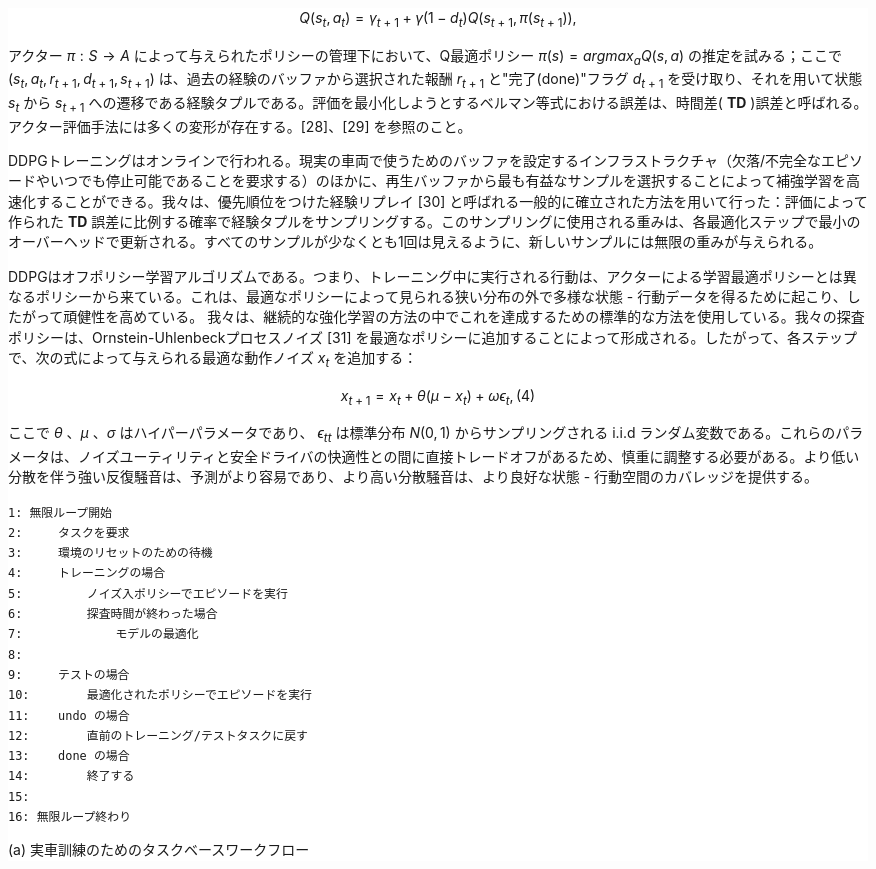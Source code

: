 ```math
Q(s_{t}, a_{t}) = \gamma_{t+1} + \gamma(1 - d_{t})Q(s_{t+1}, \pi(s_{t+1})),
```

アクター $\pi:S \to A$ によって与えられたポリシーの管理下において、Q最適ポリシー $\pi(s) = argmax_{a}Q(s, a)$ の推定を試みる；ここで $(s_{t}, a_{t}, r_{t+1}, d_{t+1}, s_{t+1})$ は、過去の経験のバッファから選択された報酬 $r_{t+1}$ と"完了(done)"フラグ $d_{t+1}$ を受け取り、それを用いて状態 $s_{t}$ から $s_{t+1}$ への遷移である経験タプルである。評価を最小化しようとするベルマン等式における誤差は、時間差( __TD__ )誤差と呼ばれる。アクター評価手法には多くの変形が存在する。[28]、[29] を参照のこと。

DDPGトレーニングはオンラインで行われる。現実の車両で使うためのバッファを設定するインフラストラクチャ（欠落/不完全なエピソードやいつでも停止可能であることを要求する）のほかに、再生バッファから最も有益なサンプルを選択することによって補強学習を高速化することができる。我々は、優先順位をつけた経験リプレイ [30] と呼ばれる一般的に確立された方法を用いて行った：評価によって作られた __TD__ 誤差に比例する確率で経験タプルをサンプリングする。このサンプリングに使用される重みは、各最適化ステップで最小のオーバーヘッドで更新される。すべてのサンプルが少なくとも1回は見えるように、新しいサンプルには無限の重みが与えられる。

DDPGはオフポリシー学習アルゴリズムである。つまり、トレーニング中に実行される行動は、アクターによる学習最適ポリシーとは異なるポリシーから来ている。これは、最適なポリシーによって見られる狭い分布の外で多様な状態 - 行動データを得るために起こり、したがって頑健性を高めている。 我々は、継続的な強化学習の方法の中でこれを達成するための標準的な方法を使用している。我々の探査ポリシーは、Ornstein-Uhlenbeckプロセスノイズ [31] を最適なポリシーに追加することによって形成される。したがって、各ステップで、次の式によって与えられる最適な動作ノイズ $x_{t}$ を追加する：


```math
x_{t+1} = x_{t} + \theta(\mu - x_{t}) + \omega \epsilon_{t},   (4)
```

ここで $\theta$ 、$\mu$ 、$\sigma$ はハイパーパラメータであり、 ${\epsilon_t}_t$ は標準分布 $N(0, 1)$ からサンプリングされる i.i.d ランダム変数である。これらのパラメータは、ノイズユーティリティと安全ドライバの快適性との間に直接トレードオフがあるため、慎重に調整する必要がある。より低い分散を伴う強い反復騒音は、予測がより容易であり、より高い分散騒音は、より良好な状態 - 行動空間のカバレッジを提供する。

```
1: 無限ループ開始
2:     タスクを要求
3:     環境のリセットのための待機
4:     トレーニングの場合
5:         ノイズ入ポリシーでエピソードを実行
6:         探査時間が終わった場合
7:             モデルの最適化
8:
9:     テストの場合
10:        最適化されたポリシーでエピソードを実行
11:    undo の場合
12:        直前のトレーニング/テストタスクに戻す
13:    done の場合
14:        終了する
15:
16: 無限ループ終わり
```

(a) 実車訓練のためのタスクベースワークフロー


[^*]: ステートフルな強化学習トレーニングアーキテクチャ（3C章）を使用して250mの長さの私設道路運転を学習している車両のトレーニングプロセスのビデオは https://wayve.ai/blog/l2diad で参照可能である。
[1]: V. Badrinarayanan, A. Kendall, and R. Cipolla, “Segnet: A deep convolutional encoder-decoder architecture for scene segmentation,”IEEE Transactions on Pattern Analysis and Machine Intelligence, 2017.
[2]: T. Ort, L. Paull, and D. Rus, “Autonomous vehicle navigation in rural environments without detailed prior maps,” in International Conference on Robotics and Automation (ICRA), 2018.
[3]: R. S. Sutton and A. G. Barto, Reinforcement Learning: An Introduction. MIT Press, 1998.
[4]: D. Silver, A. Huang, C. J. Maddison, A. Guez, L. Sifre, G. van den Driessche, J. Schrittwieser, I. Antonoglou, V. Panneershelvam, M. Lanctot, S. Dieleman, D. Grewe, J. Nham, N. Kalchbrenner, I. Sutskever, T. P. Lillicrap, M. Leach, K. Kavukcuoglu, T. Graepel, and D. Hassabis, “Mastering the game of go with deep neural networks and tree search,” Nature, vol. 529, no. 7587, pp. 484–489, 2016.
[5]: D. Silver, T. Hubert, J. Schrittwieser, I. Antonoglou, M. Lai, A. Guez, M. Lanctot, L. Sifre, D. Kumaran, T. Graepel, T. P. Lillicrap, K. Simonyan, and D. Hassabis, “Mastering chess and shogi by selfplay with a general reinforcement learning algorithm,” CoRR, vol. abs/1712.01815, 2017.
[6]: V. Mnih, K. Kavukcuoglu, D. Silver, A. A. Rusu, J. Veness, M. G. Bellemare, A. Graves, M. Riedmiller, A. K. Fidjeland, G. Ostrovski, et al., “Human-level control through deep reinforcement learning,” Nature, vol. 518, no. 7540, p. 529, 2015.
[7]: S. Gu, E. Holly, T. Lillicrap, and S. Levine, “Deep reinforcement learning for robotic manipulation with asynchronous off-policy updates,” in Robotics and Automation (ICRA), 2017 IEEE International Conference on. IEEE, 2017, pp. 3389–3396.
[8]: T. P. Lillicrap, J. J. Hunt, A. Pritzel, N. Heess, T. Erez, Y. Tassa, D. Silver, and D. Wierstra, “Continuous control with deep reinforcement learning,” in International Conference on Learning Representations (ICLR), 2016.
[9]: T. Kanade, C. Thorpe, and W. Whittaker, “Autonomous land vehicle project at cmu,” in Proceedings of the 1986 ACM fourteenth annual conference on Computer science. ACM, 1986, pp. 71–80.
[10]: R. S. Wallace, A. Stentz, C. E. Thorpe, H. P. Moravec, W. Whittaker, and T. Kanade, “First results in robot road-following.” in IJCAI. Citeseer, 1985, pp. 1089–1095.
[11]: M. Montemerlo, J. Becker, S. Bhat, H. Dahlkamp, D. Dolgov, S. Ettinger, D. Haehnel, T. Hilden, G. Hoffmann, B. Huhnke, et al., “Junior: The stanford entry in the urban challenge,” Journal of field Robotics, vol. 25, no. 9, pp. 569–597, 2008.
[12]: J. Levinson, J. Askeland, J. Becker, J. Dolson, D. Held, S. Kammel, J. Z. Kolter, D. Langer, O. Pink, V. Pratt, et al., “Towards fully autonomous driving: Systems and algorithms,” in Intelligent Vehicles Symposium (IV), 2011 IEEE. IEEE, 2011, pp. 163–168.
[13]: U. Franke, D. Gavrila, S. Gorzig, F. Lindner, F. Puetzold, and C. Wohler, “Autonomous driving goes downtown,” IEEE Intelligent Systems and Their Applications, vol. 13, no. 6, pp. 40–48, 1998.
[14]: S. Thrun, W. Burgard, and D. Fox, Probabilistic robotics. MIT press, 2005.
[15]: C. Linegar, W. Churchill, and P. Newman, “Made to measure: Bespoke landmarks for 24-hour, all-weather localisation with a camera,” in Proceedings of the IEEE International Conference on Robotics and Automation (ICRA), Stockholm, Sweden, May 2016.
[16]: U. Muller, J. Ben, E. Cosatto, B. Flepp, and Y. L. Cun, “Offroad obstacle avoidance through end-to-end learning,” in Advances in neural information processing systems, 2006, pp. 739–746.
[17]: A. Geiger, P. Lenz, and R. Urtasun, “Are we ready for autonomous driving? the kitti vision benchmark suite,” in Proceedings of the IEEE Conference on Computer Vision and Pattern Recognition (CVPR), 2012.
[18]: W. Maddern, G. Pascoe, C. Linegar, and P. Newman, “1 year, 1000 km: The oxford robotcar dataset,” The International Journal of Robotics Research, vol. 36, no. 1, pp. 3–15, 2017.
[19]: D. A. Pomerleau, “Alvinn: An autonomous land vehicle in a neural network,” in Advances in neural information processing systems, 1989, pp. 305–313.
[20]: M. Bojarski, D. Del Testa, D. Dworakowski, B. Firner, B. Flepp, P. Goyal, L. D. Jackel, M. Monfort, U. Muller, J. Zhang, et al., “End to end learning for self-driving cars,” arXiv preprint arXiv:1604.07316, 2016.
[21]: R. S. Sutton, A. G. Barto, et al., Reinforcement learning: An introduction. MIT press, 1998.
[22]: M. Deisenroth and C. E. Rasmussen, “Pilco: A model-based and data-efficient approach to policy search,” in Proceedings of the 28th International Conference on machine learning (ICML), 2011, pp. 465–472.
[23]: G. Williams, N. Wagener, B. Goldfain, P. Drews, J. M. Rehg, B. Boots, and E. A. Theodorou, “Information theoretic mpc for model-based reinforcement learning,” in Robotics and Automation (ICRA), 2017 IEEE International Conference on. IEEE, 2017, pp. 1714–1721.
[24]: M. Riedmiller, M. Montemerlo, and H. Dahlkamp, “Learning to drive a real car in 20 minutes,” in Frontiers in the Convergence of Bioscience and Information Technologies, 2007. FBIT 2007. IEEE, 2007, pp. 645–650.
[25]: Y. LeCun, B. Boser, J. S. Denker, D. Henderson, R. E. Howard, W. Hubbard, and L. D. Jackel, “Backpropagation applied to handwritten zip code recognition,” Neural computation, vol. 1, no. 4, pp. 541–551, 1989.
[26]: D. P. Kingma and M. Welling, “Auto-encoding variational bayes,” in The International Conference on Learning Representations (ICLR), 2014.
[27]: D. J. Rezende, S. Mohamed, and D. Wierstra, “Stochastic backpropagation and approximate inference in deep generative models,” in Proceedings of the 31st International Conference on machine learning (ICML), 2014.
[28]: R. S. Sutton, D. A. McAllester, S. P. Singh, and Y. Mansour, “Policy gradient methods for reinforcement learning with function approximation,” in Advances in neural information processing systems, 2000, pp. 1057–1063.
[29]: V. Mnih, A. P. Badia, M. Mirza, A. Graves, T. P. Lillicrap, T. Harley, D. Silver, and K. Kavukcuoglu, “Asynchronous methods for deep reinforcement learning,” in International Conference on Learning Representations (ICLR), 2016.
[30]: T. Schaul, J. Quan, I. Antonoglou, and D. Silver, “Prioritized experience replay,” in International Conference on Learning Representations (ICLR), 2015.
[31]: G. E. Uhlenbeck and L. S. Ornstein, “On the theory of the brownian motion,” Phys. Rev., vol. 36, pp. 823–841, Sep 1930.
[32]: D. Amodei, C. Olah, J. Steinhardt, P. Christiano, J. Schulman, and D. Man´e, “Concrete problems in ai safety,” arXiv preprint arXiv:1606.06565, 2016.
[33]: J. J. Thomson, “The trolley problem,” The Yale Law Journal, vol. 94, no. 6, pp. 1395–1415, 1985.
[34]: A. Kendall, Y. Gal, and R. Cipolla, “Multi-task learning using uncertainty to weigh losses for scene geometry and semantics,” in Proceedings of the IEEE Conference on Computer Vision and Pattern Recognition (CVPR), 2018.
[35]: T. Zhou, M. Brown, N. Snavely, and D. G. Lowe, “Unsupervised learning of depth and ego-motion from video,” in Proceedings of the IEEE Conference on Computer Vision and Pattern Recognition (CVPR), 2017.
[36]: K. Bousmalis, N. Silberman, D. Dohan, D. Erhan, and D. Krishnan, “Unsupervised pixel-level domain adaptation with generative adversarial networks,” in The IEEE Conference on Computer Vision and Pattern Recognition (CVPR), 2017.
[37]: J. Schulman, S. Levine, P. Abbeel, M. Jordan, and P. Moritz, “Trust region policy optimization,” in International Conference on Machine Learning, 2015, pp. 1889–1897.
[38]: M. Hausknecht and P. Stone, “Deep recurrent q-learning for partially observable mdps,” CoRR, abs/1507.06527, 2015.
[39]: M. Igl, L. Zintgraf, T. A. Le, F. Wood, and S. Whiteson, “Deep variational reinforcement learning for pomdps,” in Proceedings of the 28th International Conference on machine learning (ICML), 2018.
[40]: G. Farquhar, T. Rockt¨aschel, M. Igl, and S. Whiteson, “Treeqn and atreec: Differentiable tree planning for deep reinforcement learning,” in International Conference on Learning Representations (ICLR), 2018.
[41]: D. Ha and J. Schmidhuber, “World models,” CoRR, vol. abs/1803.10122, 2018
